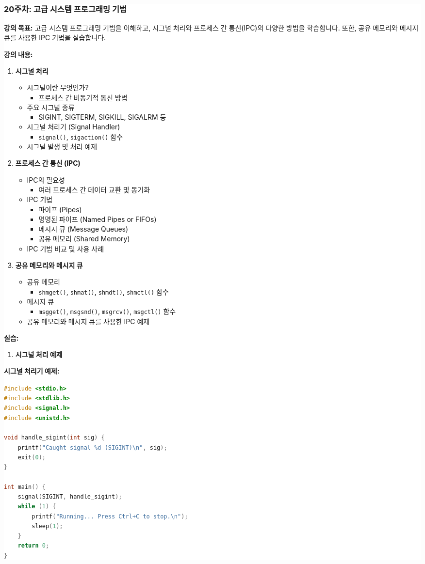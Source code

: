 ### 20주차: 고급 시스템 프로그래밍 기법

**강의 목표:** 고급 시스템 프로그래밍 기법을 이해하고, 시그널 처리와 프로세스 간 통신(IPC)의 다양한 방법을 학습합니다. 또한, 공유 메모리와 메시지 큐를 사용한 IPC 기법을 실습합니다.

**강의 내용:**

1. **시그널 처리**
   - 시그널이란 무엇인가?
     - 프로세스 간 비동기적 통신 방법
   - 주요 시그널 종류
     - SIGINT, SIGTERM, SIGKILL, SIGALRM 등
   - 시그널 처리기 (Signal Handler)
     - `signal()`, `sigaction()` 함수
   - 시그널 발생 및 처리 예제

2. **프로세스 간 통신 (IPC)**
   - IPC의 필요성
     - 여러 프로세스 간 데이터 교환 및 동기화
   - IPC 기법
     - 파이프 (Pipes)
     - 명명된 파이프 (Named Pipes or FIFOs)
     - 메시지 큐 (Message Queues)
     - 공유 메모리 (Shared Memory)
   - IPC 기법 비교 및 사용 사례

3. **공유 메모리와 메시지 큐**
   - 공유 메모리
     - `shmget()`, `shmat()`, `shmdt()`, `shmctl()` 함수
   - 메시지 큐
     - `msgget()`, `msgsnd()`, `msgrcv()`, `msgctl()` 함수
   - 공유 메모리와 메시지 큐를 사용한 IPC 예제

**실습:**

1. **시그널 처리 예제**

**시그널 처리기 예제:**

```c
#include <stdio.h>
#include <stdlib.h>
#include <signal.h>
#include <unistd.h>

void handle_sigint(int sig) {
    printf("Caught signal %d (SIGINT)\n", sig);
    exit(0);
}

int main() {
    signal(SIGINT, handle_sigint);
    while (1) {
        printf("Running... Press Ctrl+C to stop.\n");
        sleep(1);
    }
    return 0;
}
```
